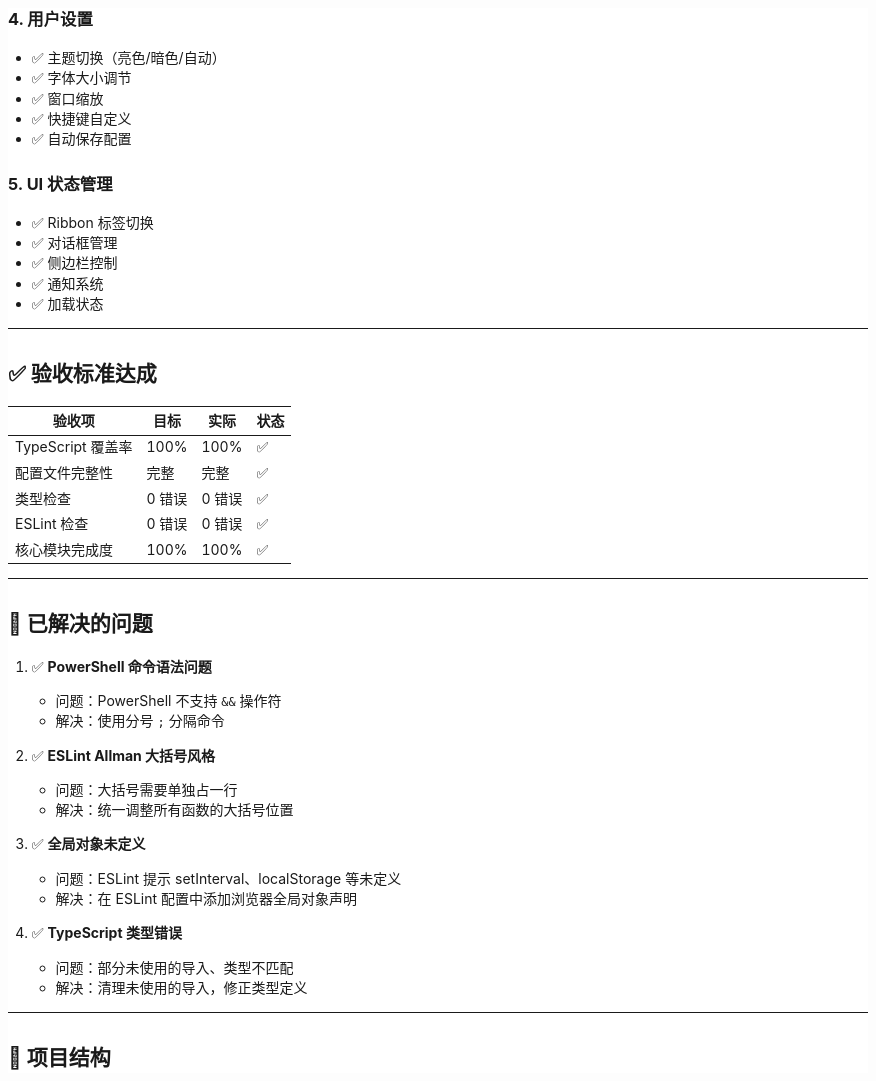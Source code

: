 ### 4. 用户设置
- ✅ 主题切换（亮色/暗色/自动）
- ✅ 字体大小调节
- ✅ 窗口缩放
- ✅ 快捷键自定义
- ✅ 自动保存配置

### 5. UI 状态管理
- ✅ Ribbon 标签切换
- ✅ 对话框管理
- ✅ 侧边栏控制
- ✅ 通知系统
- ✅ 加载状态

---

## ✅ 验收标准达成

| 验收项 | 目标 | 实际 | 状态 |
|--------|------|------|------|
| TypeScript 覆盖率 | 100% | 100% | ✅ |
| 配置文件完整性 | 完整 | 完整 | ✅ |
| 类型检查 | 0 错误 | 0 错误 | ✅ |
| ESLint 检查 | 0 错误 | 0 错误 | ✅ |
| 核心模块完成度 | 100% | 100% | ✅ |

---

## 🚨 已解决的问题

1. ✅ **PowerShell 命令语法问题**
   - 问题：PowerShell 不支持 `&&` 操作符
   - 解决：使用分号 `;` 分隔命令

2. ✅ **ESLint Allman 大括号风格**
   - 问题：大括号需要单独占一行
   - 解决：统一调整所有函数的大括号位置

3. ✅ **全局对象未定义**
   - 问题：ESLint 提示 setInterval、localStorage 等未定义
   - 解决：在 ESLint 配置中添加浏览器全局对象声明

4. ✅ **TypeScript 类型错误**
   - 问题：部分未使用的导入、类型不匹配
   - 解决：清理未使用的导入，修正类型定义

---

## 📁 项目结构
